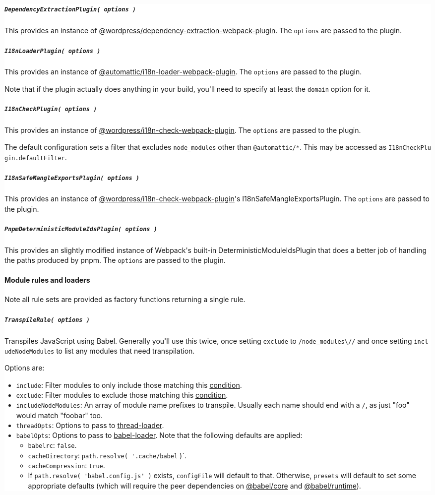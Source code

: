 ##### `DependencyExtractionPlugin( options )`

This provides an instance of [@wordpress/dependency-extraction-webpack-plugin](https://www.npmjs.com/package/@wordpress/dependency-extraction-webpack-plugin). The `options` are passed to the plugin.

##### `I18nLoaderPlugin( options )`

This provides an instance of [@automattic/i18n-loader-webpack-plugin](https://www.npmjs.com/package/@automattic/i18n-loader-webpack-plugin). The `options` are passed to the plugin.

Note that if the plugin actually does anything in your build, you'll need to specify at least the `domain` option for it.

##### `I18nCheckPlugin( options )`

This provides an instance of [@wordpress/i18n-check-webpack-plugin](https://www.npmjs.com/package/@wordpress/i18n-check-webpack-plugin). The `options` are passed to the plugin.

The default configuration sets a filter that excludes `node_modules` other than `@automattic/*`. This may be accessed as `I18nCheckPlugin.defaultFilter`.

##### `I18nSafeMangleExportsPlugin( options )`

This provides an instance of [@wordpress/i18n-check-webpack-plugin](https://www.npmjs.com/package/@wordpress/i18n-check-webpack-plugin)'s I18nSafeMangleExportsPlugin. The `options` are passed to the plugin.

##### `PnpmDeterministicModuleIdsPlugin( options )`

This provides an slightly modified instance of Webpack's built-in DeterministicModuleIdsPlugin that does a better job of handling the paths produced by pnpm. The `options` are passed to the plugin.

#### Module rules and loaders

Note all rule sets are provided as factory functions returning a single rule.

##### `TranspileRule( options )`

Transpiles JavaScript using Babel. Generally you'll use this twice, once setting `exclude` to `/node_modules\//` and once setting `includeNodeModules` to list any modules that need transpilation.

Options are:
- `include`: Filter modules to only include those matching this [condition](https://webpack.js.org/configuration/module/#condition).
- `exclude`: Filter modules to exclude those matching this [condition](https://webpack.js.org/configuration/module/#condition).
- `includeNodeModules`: An array of module name prefixes to transpile. Usually each name should end with a `/`, as just "foo" would match "foobar" too.
- `threadOpts`: Options to pass to [thread-loader](https://webpack.js.org/loaders/thread-loader/).
- `babelOpts`: Options to pass to [babel-loader](https://www.npmjs.com/package/babel-loader). Note that the following defaults are applied:
  - `babelrc`: `false`.
  - `cacheDirectory`: `path.resolve( '.cache/babel` )`.
  - `cacheCompression`: `true`.
  - If `path.resolve( 'babel.config.js' )` exists, `configFile` will default to that. Otherwise, `presets` will default to set some appropriate defaults (which will require the peer dependencies on [@babel/core](https://www.npmjs.com/package/@babel/core) and [@babel/runtime](https://www.npmjs.com/package/@babel/runtime)).
